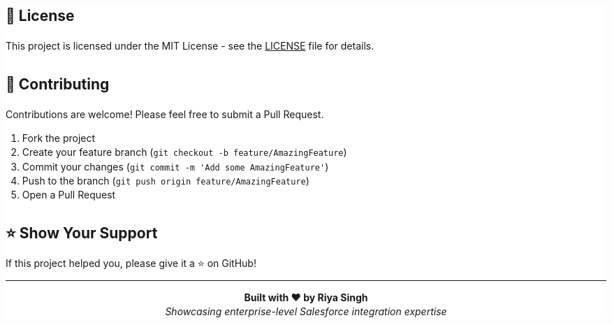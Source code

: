 ## 📄 License

This project is licensed under the MIT License - see the [LICENSE](LICENSE) file for details.

## 🤝 Contributing

Contributions are welcome! Please feel free to submit a Pull Request.

1. Fork the project
2. Create your feature branch (`git checkout -b feature/AmazingFeature`)
3. Commit your changes (`git commit -m 'Add some AmazingFeature'`)
4. Push to the branch (`git push origin feature/AmazingFeature`)
5. Open a Pull Request

## ⭐ Show Your Support

If this project helped you, please give it a ⭐️ on GitHub!

---

<div align="center">
  <strong>Built with ❤️ by Riya Singh</strong><br>
  <em>Showcasing enterprise-level Salesforce integration expertise</em>
</div>